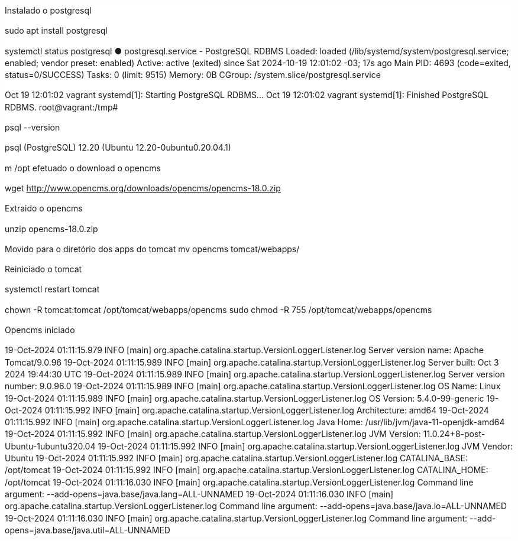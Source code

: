 Instalado o postgresql

sudo apt install postgresql

systemctl status postgresql
● postgresql.service - PostgreSQL RDBMS
     Loaded: loaded (/lib/systemd/system/postgresql.service; enabled; vendor preset: enabled)
     Active: active (exited) since Sat 2024-10-19 12:01:02 -03; 17s ago
   Main PID: 4693 (code=exited, status=0/SUCCESS)
      Tasks: 0 (limit: 9515)
     Memory: 0B
     CGroup: /system.slice/postgresql.service

Oct 19 12:01:02 vagrant systemd[1]: Starting PostgreSQL RDBMS...
Oct 19 12:01:02 vagrant systemd[1]: Finished PostgreSQL RDBMS.
root@vagrant:/tmp# 

psql --version

psql (PostgreSQL) 12.20 (Ubuntu 12.20-0ubuntu0.20.04.1)

m /opt efetuado o download o opencms

wget http://www.opencms.org/downloads/opencms/opencms-18.0.zip

Extraido o opencms 

unzip opencms-18.0.zip


Movido para o diretório dos apps do tomcat
mv opencms tomcat/webapps/

Reiniciado o tomcat

systemctl restart tomcat

chown -R tomcat:tomcat /opt/tomcat/webapps/opencms
sudo chmod -R 755 /opt/tomcat/webapps/opencms

Opencms iniciado

19-Oct-2024 01:11:15.979 INFO [main] org.apache.catalina.startup.VersionLoggerListener.log Server version name:   Apache Tomcat/9.0.96
19-Oct-2024 01:11:15.989 INFO [main] org.apache.catalina.startup.VersionLoggerListener.log Server built:          Oct 3 2024 19:44:30 UTC
19-Oct-2024 01:11:15.989 INFO [main] org.apache.catalina.startup.VersionLoggerListener.log Server version number: 9.0.96.0
19-Oct-2024 01:11:15.989 INFO [main] org.apache.catalina.startup.VersionLoggerListener.log OS Name:               Linux
19-Oct-2024 01:11:15.989 INFO [main] org.apache.catalina.startup.VersionLoggerListener.log OS Version:            5.4.0-99-generic
19-Oct-2024 01:11:15.992 INFO [main] org.apache.catalina.startup.VersionLoggerListener.log Architecture:          amd64
19-Oct-2024 01:11:15.992 INFO [main] org.apache.catalina.startup.VersionLoggerListener.log Java Home:             /usr/lib/jvm/java-11-openjdk-amd64
19-Oct-2024 01:11:15.992 INFO [main] org.apache.catalina.startup.VersionLoggerListener.log JVM Version:           11.0.24+8-post-Ubuntu-1ubuntu320.04
19-Oct-2024 01:11:15.992 INFO [main] org.apache.catalina.startup.VersionLoggerListener.log JVM Vendor:            Ubuntu
19-Oct-2024 01:11:15.992 INFO [main] org.apache.catalina.startup.VersionLoggerListener.log CATALINA_BASE:         /opt/tomcat
19-Oct-2024 01:11:15.992 INFO [main] org.apache.catalina.startup.VersionLoggerListener.log CATALINA_HOME:         /opt/tomcat
19-Oct-2024 01:11:16.030 INFO [main] org.apache.catalina.startup.VersionLoggerListener.log Command line argument: --add-opens=java.base/java.lang=ALL-UNNAMED
19-Oct-2024 01:11:16.030 INFO [main] org.apache.catalina.startup.VersionLoggerListener.log Command line argument: --add-opens=java.base/java.io=ALL-UNNAMED
19-Oct-2024 01:11:16.030 INFO [main] org.apache.catalina.startup.VersionLoggerListener.log Command line argument: --add-opens=java.base/java.util=ALL-UNNAMED